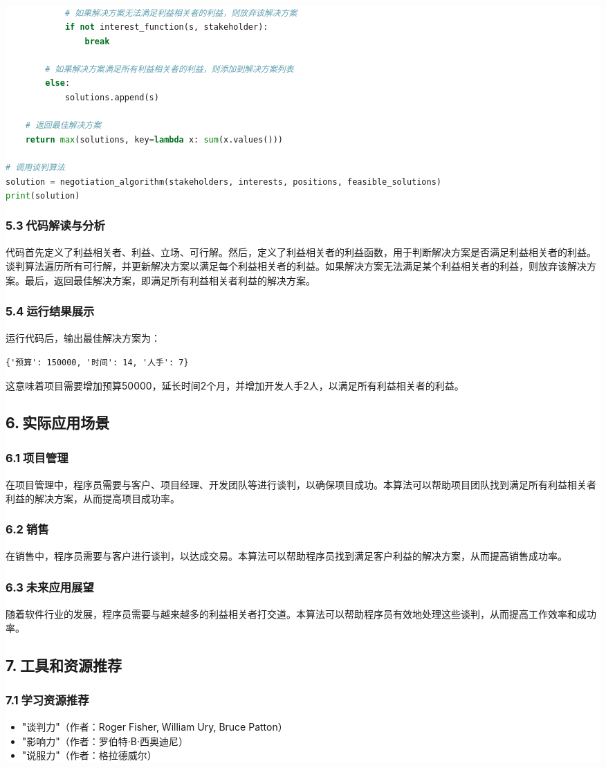 ```python
            # 如果解决方案无法满足利益相关者的利益，则放弃该解决方案
            if not interest_function(s, stakeholder):
                break

        # 如果解决方案满足所有利益相关者的利益，则添加到解决方案列表
        else:
            solutions.append(s)

    # 返回最佳解决方案
    return max(solutions, key=lambda x: sum(x.values()))

# 调用谈判算法
solution = negotiation_algorithm(stakeholders, interests, positions, feasible_solutions)
print(solution)
```

### 5.3 代码解读与分析

代码首先定义了利益相关者、利益、立场、可行解。然后，定义了利益相关者的利益函数，用于判断解决方案是否满足利益相关者的利益。谈判算法遍历所有可行解，并更新解决方案以满足每个利益相关者的利益。如果解决方案无法满足某个利益相关者的利益，则放弃该解决方案。最后，返回最佳解决方案，即满足所有利益相关者利益的解决方案。

### 5.4 运行结果展示

运行代码后，输出最佳解决方案为：

```
{'预算': 150000, '时间': 14, '人手': 7}
```

这意味着项目需要增加预算50000，延长时间2个月，并增加开发人手2人，以满足所有利益相关者的利益。

## 6. 实际应用场景

### 6.1 项目管理

在项目管理中，程序员需要与客户、项目经理、开发团队等进行谈判，以确保项目成功。本算法可以帮助项目团队找到满足所有利益相关者利益的解决方案，从而提高项目成功率。

### 6.2 销售

在销售中，程序员需要与客户进行谈判，以达成交易。本算法可以帮助程序员找到满足客户利益的解决方案，从而提高销售成功率。

### 6.3 未来应用展望

随着软件行业的发展，程序员需要与越来越多的利益相关者打交道。本算法可以帮助程序员有效地处理这些谈判，从而提高工作效率和成功率。

## 7. 工具和资源推荐

### 7.1 学习资源推荐

- "谈判力"（作者：Roger Fisher, William Ury, Bruce Patton）
- "影响力"（作者：罗伯特·B·西奥迪尼）
- "说服力"（作者：格拉德威尔）

